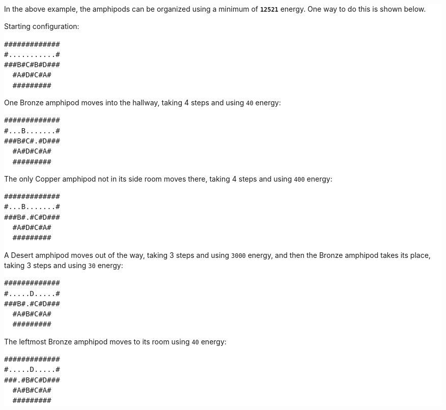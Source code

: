 In the above example, the amphipods can be organized using a minimum of <b><code>12521</code></b>
energy. One way to do this is shown below.

Starting configuration:

<pre>
#############
#...........#
###B#C#B#D###
  #A#D#C#A#
  #########
</pre>

One Bronze amphipod moves into the hallway, taking 4 steps and using <code>40</code> energy:

<pre>
#############
#...B.......#
###B#C#.#D###
  #A#D#C#A#
  #########
</pre>

The only Copper amphipod not in its side room moves there, taking 4 steps and using <code>400</code>
energy:

<pre>
#############
#...B.......#
###B#.#C#D###
  #A#D#C#A#
  #########
</pre>

A Desert amphipod moves out of the way, taking 3 steps and using <code>3000</code> energy, and then
the Bronze amphipod takes its place, taking 3 steps and using <code>30</code> energy:

<pre>
#############
#.....D.....#
###B#.#C#D###
  #A#B#C#A#
  #########
</pre>

The leftmost Bronze amphipod moves to its room using <code>40</code> energy:

<pre>
#############
#.....D.....#
###.#B#C#D###
  #A#B#C#A#
  #########
</pre>
